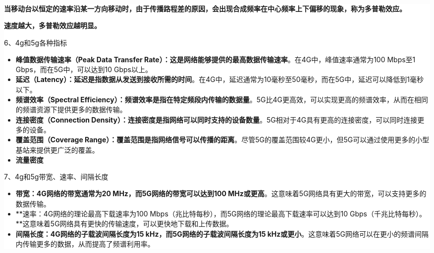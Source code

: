 **当移动台以恒定的速率沿某一方向移动时，由于传播路程差的原因，会出现合成频率在中心频率上下偏移的现象，称为多普勒效应。**

**速度越大，多普勒效应越明显。**

6、4g和5g各种指标

- **峰值数据传输速率（Peak Data Transfer Rate）：这是网络能够提供的最高数据传输速率**。在4G中，峰值速率通常为100 Mbps至1 Gbps，而在5G中，可以达到10 Gbps以上。
- **延迟（Latency）：延迟是指数据从发送到接收所需的时间**。在4G中，延迟通常为10毫秒至50毫秒，而在5G中，延迟可以降低到1毫秒以下。
- **频谱效率（Spectral Efficiency）：频谱效率是指在特定频段内传输的数据量**。5G比4G更高效，可以实现更高的频谱效率，从而在相同的频谱资源下提供更多的数据传输。
- **连接密度（Connection Density）：连接密度是指网络可以同时支持的设备数量**。5G相对于4G具有更高的连接密度，可以同时连接更多的设备。
- **覆盖范围（Coverage Range）：覆盖范围是指网络信号可以传播的距离**。尽管5G的覆盖范围较4G更小，但5G可以通过使用更多的小型基站来提供更广泛的覆盖。
- **流量密度**

7、4g和5g带宽、速率、间隔长度

- **带宽：4G网络的带宽通常为20 MHz，而5G网络的带宽可以达到100 MHz或更高**。这意味着5G网络具有更大的带宽，可以支持更多的数据传输。
- **速率：4G网络的理论最高下载速率为100 Mbps（兆比特每秒），而5G网络的理论最高下载速率可以达到10 Gbps（千兆比特每秒）。**这意味着5G网络具有更快的传输速度，可以更快地下载和上传数据。
- **间隔长度：4G网络的子载波间隔长度为15 kHz，而5G网络的子载波间隔长度为15 kHz或更小**。这意味着5G网络可以在更小的频谱间隔内传输更多的数据，从而提高了频谱利用率。























































